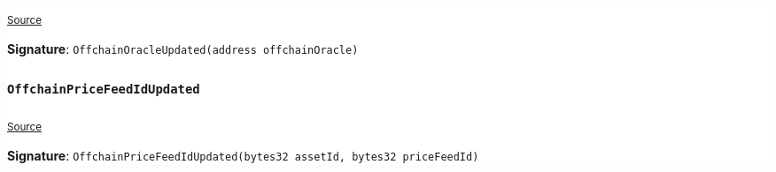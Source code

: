 <sub>[Source](https://github.com/Synthetixio/synthetix/tree/v2.80.3/contracts/PerpsV2ExchangeRate.sol#L170)</sub>

**Signature**: `OffchainOracleUpdated(address offchainOracle)`

### `OffchainPriceFeedIdUpdated`

<sub>[Source](https://github.com/Synthetixio/synthetix/tree/v2.80.3/contracts/PerpsV2ExchangeRate.sol#L171)</sub>

**Signature**: `OffchainPriceFeedIdUpdated(bytes32 assetId, bytes32 priceFeedId)`
